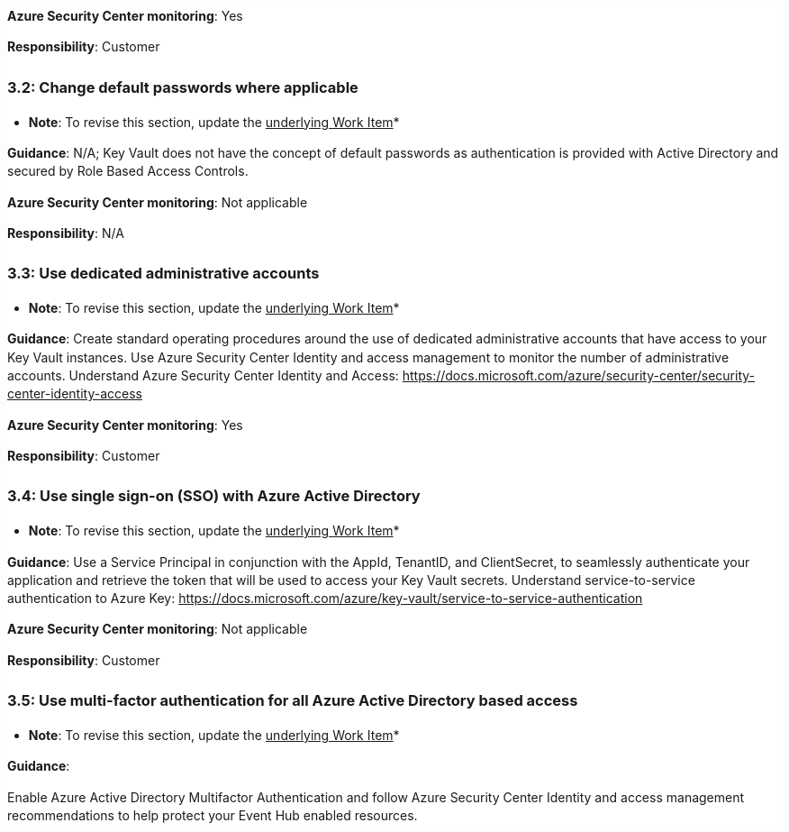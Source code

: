 
**Azure Security Center monitoring**: Yes

**Responsibility**: Customer

### 3.2: Change default passwords where applicable

* **Note**: To revise this section, update the [underlying Work Item](https://dev.azure.com/AzureSecurityControlsBenchmark/AzureSecurityControlsBenchmarkContent/_queries/edit/1568)*

**Guidance**: N/A; Key Vault does not have the concept of default passwords as authentication is provided with Active Directory and secured by Role Based Access Controls.


**Azure Security Center monitoring**: Not applicable

**Responsibility**: N/A

### 3.3: Use dedicated administrative accounts

* **Note**: To revise this section, update the [underlying Work Item](https://dev.azure.com/AzureSecurityControlsBenchmark/AzureSecurityControlsBenchmarkContent/_queries/edit/1569)*

**Guidance**: Create standard operating procedures around the use of dedicated administrative accounts that have access to your Key Vault instances. Use Azure Security Center Identity and access management to monitor the number of administrative accounts. Understand Azure Security Center Identity and Access: https://docs.microsoft.com/azure/security-center/security-center-identity-access


**Azure Security Center monitoring**: Yes

**Responsibility**: Customer

### 3.4: Use single sign-on (SSO) with Azure Active Directory

* **Note**: To revise this section, update the [underlying Work Item](https://dev.azure.com/AzureSecurityControlsBenchmark/AzureSecurityControlsBenchmarkContent/_queries/edit/1570)*

**Guidance**: Use a Service Principal in conjunction with the AppId, TenantID, and ClientSecret, to seamlessly authenticate your application and retrieve the token that will be used to access your Key Vault secrets. Understand service-to-service authentication to Azure Key: https://docs.microsoft.com/azure/key-vault/service-to-service-authentication


**Azure Security Center monitoring**: Not applicable

**Responsibility**: Customer

### 3.5: Use multi-factor authentication for all Azure Active Directory based access

* **Note**: To revise this section, update the [underlying Work Item](https://dev.azure.com/AzureSecurityControlsBenchmark/AzureSecurityControlsBenchmarkContent/_queries/edit/1571)*

**Guidance**: 

Enable Azure Active Directory Multifactor Authentication and follow Azure Security Center Identity and access management recommendations to help protect your Event Hub enabled resources. 
